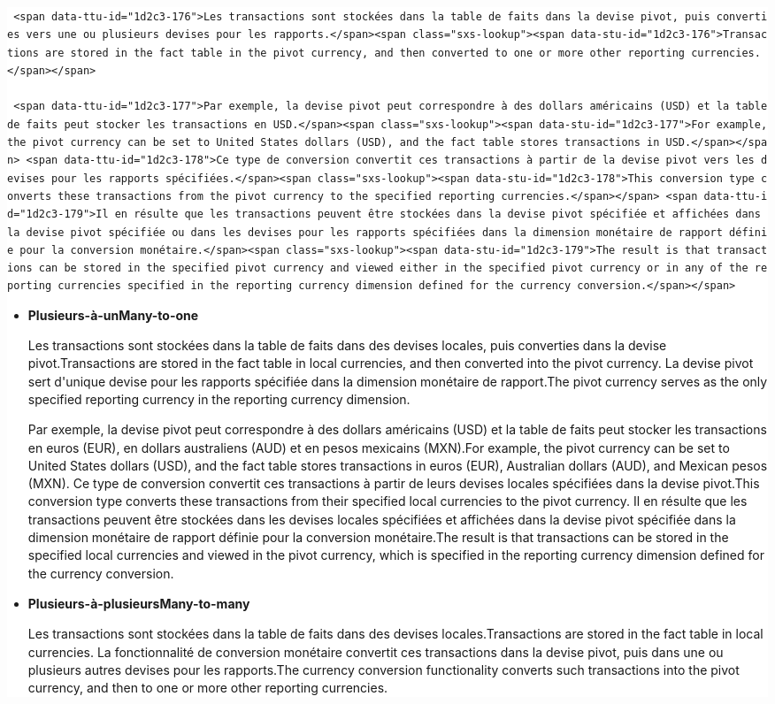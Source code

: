     <span data-ttu-id="1d2c3-176">Les transactions sont stockées dans la table de faits dans la devise pivot, puis converties vers une ou plusieurs devises pour les rapports.</span><span class="sxs-lookup"><span data-stu-id="1d2c3-176">Transactions are stored in the fact table in the pivot currency, and then converted to one or more other reporting currencies.</span></span>  
  
     <span data-ttu-id="1d2c3-177">Par exemple, la devise pivot peut correspondre à des dollars américains (USD) et la table de faits peut stocker les transactions en USD.</span><span class="sxs-lookup"><span data-stu-id="1d2c3-177">For example, the pivot currency can be set to United States dollars (USD), and the fact table stores transactions in USD.</span></span> <span data-ttu-id="1d2c3-178">Ce type de conversion convertit ces transactions à partir de la devise pivot vers les devises pour les rapports spécifiées.</span><span class="sxs-lookup"><span data-stu-id="1d2c3-178">This conversion type converts these transactions from the pivot currency to the specified reporting currencies.</span></span> <span data-ttu-id="1d2c3-179">Il en résulte que les transactions peuvent être stockées dans la devise pivot spécifiée et affichées dans la devise pivot spécifiée ou dans les devises pour les rapports spécifiées dans la dimension monétaire de rapport définie pour la conversion monétaire.</span><span class="sxs-lookup"><span data-stu-id="1d2c3-179">The result is that transactions can be stored in the specified pivot currency and viewed either in the specified pivot currency or in any of the reporting currencies specified in the reporting currency dimension defined for the currency conversion.</span></span>  
  
-   <span data-ttu-id="1d2c3-180">**Plusieurs-à-un**</span><span class="sxs-lookup"><span data-stu-id="1d2c3-180">**Many-to-one**</span></span>  
  
     <span data-ttu-id="1d2c3-181">Les transactions sont stockées dans la table de faits dans des devises locales, puis converties dans la devise pivot.</span><span class="sxs-lookup"><span data-stu-id="1d2c3-181">Transactions are stored in the fact table in local currencies, and then converted into the pivot currency.</span></span> <span data-ttu-id="1d2c3-182">La devise pivot sert d'unique devise pour les rapports spécifiée dans la dimension monétaire de rapport.</span><span class="sxs-lookup"><span data-stu-id="1d2c3-182">The pivot currency serves as the only specified reporting currency in the reporting currency dimension.</span></span>  
  
     <span data-ttu-id="1d2c3-183">Par exemple, la devise pivot peut correspondre à des dollars américains (USD) et la table de faits peut stocker les transactions en euros (EUR), en dollars australiens (AUD) et en pesos mexicains (MXN).</span><span class="sxs-lookup"><span data-stu-id="1d2c3-183">For example, the pivot currency can be set to United States dollars (USD), and the fact table stores transactions in euros (EUR), Australian dollars (AUD), and Mexican pesos (MXN).</span></span> <span data-ttu-id="1d2c3-184">Ce type de conversion convertit ces transactions à partir de leurs devises locales spécifiées dans la devise pivot.</span><span class="sxs-lookup"><span data-stu-id="1d2c3-184">This conversion type converts these transactions from their specified local currencies to the pivot currency.</span></span> <span data-ttu-id="1d2c3-185">Il en résulte que les transactions peuvent être stockées dans les devises locales spécifiées et affichées dans la devise pivot spécifiée dans la dimension monétaire de rapport définie pour la conversion monétaire.</span><span class="sxs-lookup"><span data-stu-id="1d2c3-185">The result is that transactions can be stored in the specified local currencies and viewed in the pivot currency, which is specified in the reporting currency dimension defined for the currency conversion.</span></span>  
  
-   <span data-ttu-id="1d2c3-186">**Plusieurs-à-plusieurs**</span><span class="sxs-lookup"><span data-stu-id="1d2c3-186">**Many-to-many**</span></span>  
  
     <span data-ttu-id="1d2c3-187">Les transactions sont stockées dans la table de faits dans des devises locales.</span><span class="sxs-lookup"><span data-stu-id="1d2c3-187">Transactions are stored in the fact table in local currencies.</span></span> <span data-ttu-id="1d2c3-188">La fonctionnalité de conversion monétaire convertit ces transactions dans la devise pivot, puis dans une ou plusieurs autres devises pour les rapports.</span><span class="sxs-lookup"><span data-stu-id="1d2c3-188">The currency conversion functionality converts such transactions into the pivot currency, and then to one or more other reporting currencies.</span></span>  
  